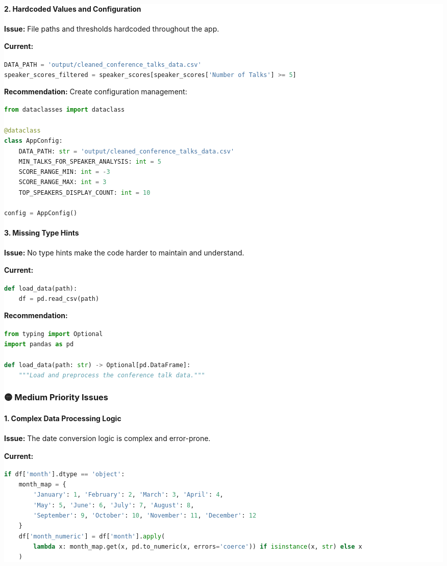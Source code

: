#### 2. Hardcoded Values and Configuration
**Issue:** File paths and thresholds hardcoded throughout the app.

**Current:**
```python
DATA_PATH = 'output/cleaned_conference_talks_data.csv'
speaker_scores_filtered = speaker_scores[speaker_scores['Number of Talks'] >= 5]
```

**Recommendation:** Create configuration management:
```python
from dataclasses import dataclass

@dataclass
class AppConfig:
    DATA_PATH: str = 'output/cleaned_conference_talks_data.csv'
    MIN_TALKS_FOR_SPEAKER_ANALYSIS: int = 5
    SCORE_RANGE_MIN: int = -3
    SCORE_RANGE_MAX: int = 3
    TOP_SPEAKERS_DISPLAY_COUNT: int = 10

config = AppConfig()
```

#### 3. Missing Type Hints
**Issue:** No type hints make the code harder to maintain and understand.

**Current:**
```python
def load_data(path):
    df = pd.read_csv(path)
```

**Recommendation:**
```python
from typing import Optional
import pandas as pd

def load_data(path: str) -> Optional[pd.DataFrame]:
    """Load and preprocess the conference talk data."""
```

### 🟡 Medium Priority Issues

#### 1. Complex Data Processing Logic
**Issue:** The date conversion logic is complex and error-prone.

**Current:**
```python
if df['month'].dtype == 'object':
    month_map = {
        'January': 1, 'February': 2, 'March': 3, 'April': 4, 
        'May': 5, 'June': 6, 'July': 7, 'August': 8, 
        'September': 9, 'October': 10, 'November': 11, 'December': 12
    }
    df['month_numeric'] = df['month'].apply(
        lambda x: month_map.get(x, pd.to_numeric(x, errors='coerce')) if isinstance(x, str) else x
    )
```
